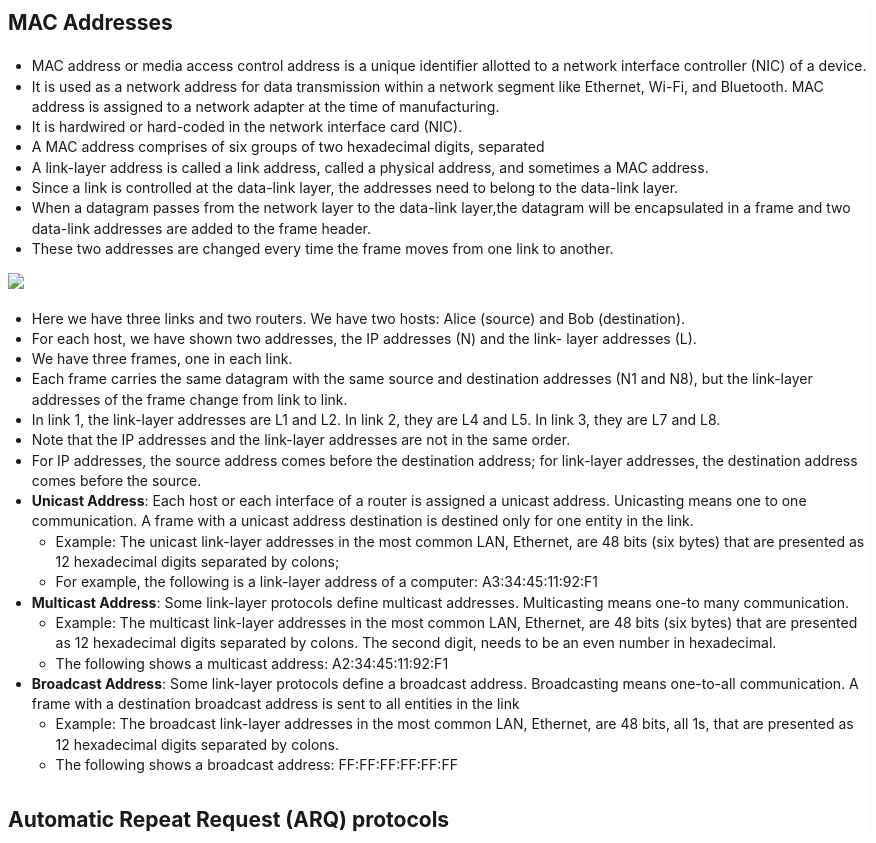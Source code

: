 ## MAC Addresses

- MAC address or media access control address is a unique identifier allotted to a network interface controller (NIC) of a device.
- It is used as a network address for data transmission within a network segment like Ethernet, Wi-Fi, and Bluetooth. MAC address is assigned to a network adapter at the time of manufacturing.
- It is hardwired or hard-coded in the network interface card (NIC).
- A MAC address comprises of six groups of two hexadecimal digits, separated
- A link-layer address is called a link address, called a physical address, and sometimes a MAC address.
- Since a link is controlled at the data-link layer, the addresses need to belong to the data-link layer.
- When a datagram passes from the network layer to the data-link layer,the datagram will be encapsulated in a frame and two data-link addresses are added to the frame header.
- These two addresses are changed every time the frame moves from one link to another.

![](/cn/3cn10.png)

- Here we have three links and two routers. We have two hosts: Alice (source) and Bob (destination).
- For each host, we have shown two addresses, the IP addresses (N) and the link- layer addresses (L).
- We have three frames, one in each link.
- Each frame carries the same datagram with the same source and destination addresses (N1 and N8), but the link-layer addresses of the frame change from link to link.
- In link 1, the link-layer addresses are L1 and L2. In link 2, they are L4 and L5. In link 3, they are L7 and L8.
- Note that the IP addresses and the link-layer addresses are not in the same order.
- For IP addresses, the source address comes before the destination address; for link-layer addresses, the destination address comes before the source.
- **Unicast Address**: Each host or each interface of a router is assigned a unicast address. Unicasting means one to one communication. A frame with a unicast address destination is destined only for one entity in the link.
  - Example: The unicast link-layer addresses in the most common LAN, Ethernet, are 48 bits (six bytes) that are presented as 12 hexadecimal digits separated by colons;
  - For example, the following is a link-layer address of a computer: A3:34:45:11:92:F1
- **Multicast Address**: Some link-layer protocols define multicast addresses. Multicasting means one-to many communication.
  - Example: The multicast link-layer addresses in the most common LAN, Ethernet, are 48 bits (six bytes) that are presented as 12 hexadecimal digits separated by colons. The second digit, needs to be an even number in hexadecimal.
  - The following shows a multicast address: A2:34:45:11:92:F1
- **Broadcast Address**: Some link-layer protocols define a broadcast address. Broadcasting means one-to-all communication. A frame with a destination broadcast address is sent to all entities in the link
  - Example: The broadcast link-layer addresses in the most common LAN, Ethernet, are 48 bits, all 1s, that are presented as 12 hexadecimal digits separated by colons.
  - The following shows a broadcast address: FF:FF:FF:FF:FF:FF

## Automatic Repeat Request (ARQ) protocols
